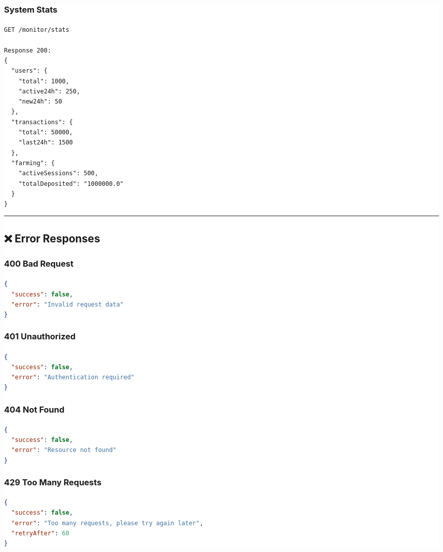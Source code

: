 ### System Stats
```http
GET /monitor/stats

Response 200:
{
  "users": {
    "total": 1000,
    "active24h": 250,
    "new24h": 50
  },
  "transactions": {
    "total": 50000,
    "last24h": 1500
  },
  "farming": {
    "activeSessions": 500,
    "totalDeposited": "1000000.0"
  }
}
```

---

## ❌ Error Responses

### 400 Bad Request
```json
{
  "success": false,
  "error": "Invalid request data"
}
```

### 401 Unauthorized
```json
{
  "success": false,
  "error": "Authentication required"
}
```

### 404 Not Found
```json
{
  "success": false,
  "error": "Resource not found"
}
```

### 429 Too Many Requests
```json
{
  "success": false,
  "error": "Too many requests, please try again later",
  "retryAfter": 60
}
```
